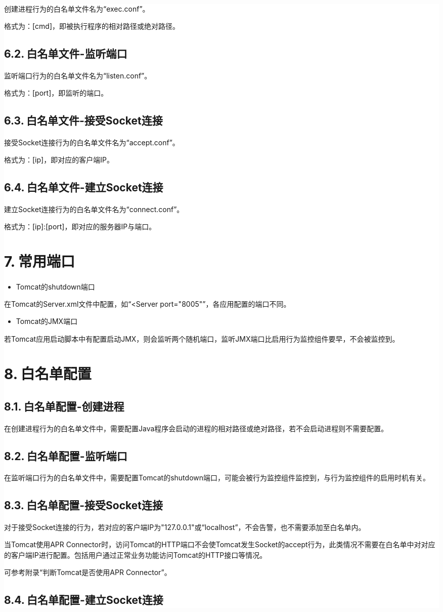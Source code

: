 创建进程行为的白名单文件名为“exec.conf”。

格式为：\[cmd\]，即被执行程序的相对路径或绝对路径。

## 6.2. 白名单文件-监听端口

监听端口行为的白名单文件名为“listen.conf”。

格式为：\[port\]，即监听的端口。

## 6.3. 白名单文件-接受Socket连接

接受Socket连接行为的白名单文件名为“accept.conf”。

格式为：\[ip\]，即对应的客户端IP。

## 6.4. 白名单文件-建立Socket连接

建立Socket连接行为的白名单文件名为“connect.conf”。

格式为：\[ip\]:\[port\]，即对应的服务器IP与端口。

# 7. 常用端口

- Tomcat的shutdown端口

在Tomcat的Server.xml文件中配置，如“\<Server port="8005"”，各应用配置的端口不同。

- Tomcat的JMX端口

若Tomcat应用启动脚本中有配置启动JMX，则会监听两个随机端口，监听JMX端口比启用行为监控组件要早，不会被监控到。

# 8. 白名单配置

## 8.1. 白名单配置-创建进程

在创建进程行为的白名单文件中，需要配置Java程序会启动的进程的相对路径或绝对路径，若不会启动进程则不需要配置。

## 8.2. 白名单配置-监听端口

在监听端口行为的白名单文件中，需要配置Tomcat的shutdown端口，可能会被行为监控组件监控到，与行为监控组件的启用时机有关。

## 8.3. 白名单配置-接受Socket连接

对于接受Socket连接的行为，若对应的客户端IP为"127.0.0.1"或“localhost”，不会告警，也不需要添加至白名单内。

当Tomcat使用APR Connector时，访问Tomcat的HTTP端口不会使Tomcat发生Socket的accept行为，此类情况不需要在白名单中对对应的客户端IP进行配置。包括用户通过正常业务功能访问Tomcat的HTTP接口等情况。

可参考附录“判断Tomcat是否使用APR Connector”。

## 8.4. 白名单配置-建立Socket连接

